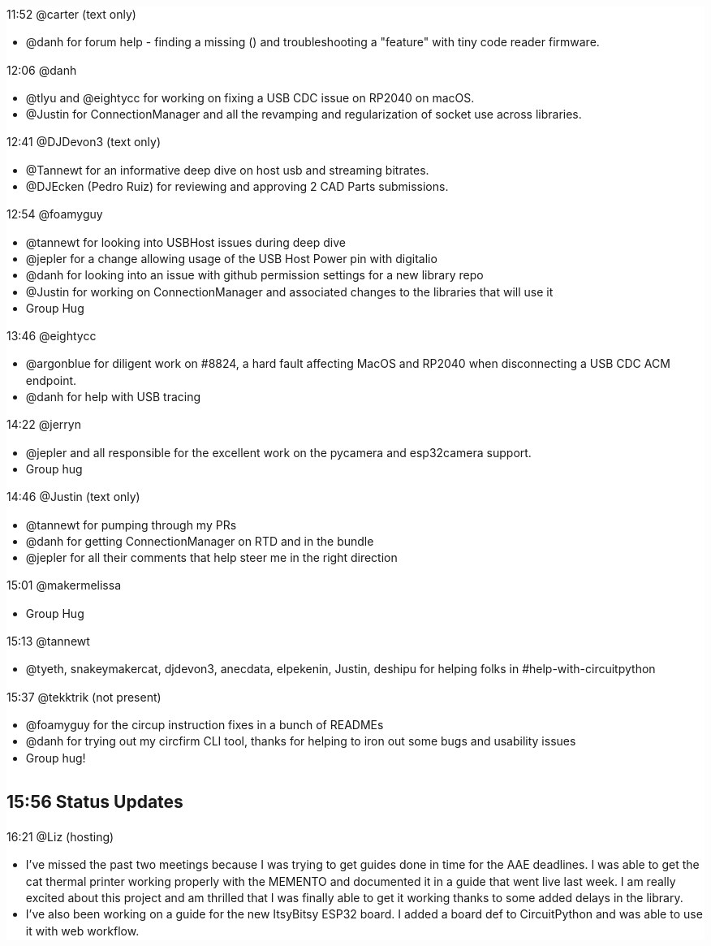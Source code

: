 
11:52 @carter (text only)
* @danh for forum help - finding a missing () and troubleshooting a "feature" with tiny code reader firmware.


12:06 @danh
* @tlyu and @eightycc for working on fixing a USB CDC issue on RP2040 on macOS.
* @Justin for ConnectionManager and all the revamping and regularization of socket use across libraries.


12:41 @DJDevon3 (text only)
* @Tannewt for an informative deep dive on host usb and streaming bitrates.
* @DJEcken (Pedro Ruiz) for reviewing and approving 2 CAD Parts submissions.


12:54 @foamyguy
* @tannewt for looking into USBHost issues during deep dive
* @jepler for a change allowing usage of the USB Host Power pin with digitalio
* @danh for looking into an issue with github permission settings for a new library repo
* @Justin for working on ConnectionManager and associated changes to the libraries that will use it
* Group Hug


13:46 @eightycc
* @argonblue for diligent work on #8824, a hard fault affecting MacOS and RP2040 when disconnecting a USB CDC ACM endpoint.
* @danh for help with USB tracing


14:22 @jerryn
* @jepler and all responsible for the excellent work on the pycamera and esp32camera support.
* Group hug


14:46 @Justin (text only)
* @tannewt for pumping through my PRs
* @danh for getting ConnectionManager on RTD and in the bundle
* @jepler for all their comments that help steer me in the right direction


15:01 @makermelissa
* Group Hug


15:13 @tannewt
* @tyeth, snakeymakercat, djdevon3, anecdata, elpekenin, Justin, deshipu for helping folks in #help-with-circuitpython


15:37 @tekktrik (not present)
* @foamyguy for the circup instruction fixes in a bunch of READMEs
* @danh for trying out my circfirm CLI tool, thanks for helping to iron out some bugs and usability issues
* Group hug!
## 15:56 Status Updates
16:21 @Liz (hosting)
* I’ve missed the past two meetings because I was trying to get guides done in time for the AAE deadlines. I was able to get the cat thermal printer working properly with the MEMENTO and documented it in a guide that went live last week. I am really excited about this project and am thrilled that I was finally able to get it working thanks to some added delays in the library.
* I’ve also been working on a guide for the new ItsyBitsy ESP32 board. I added a board def to CircuitPython and was able to use it with web workflow.
